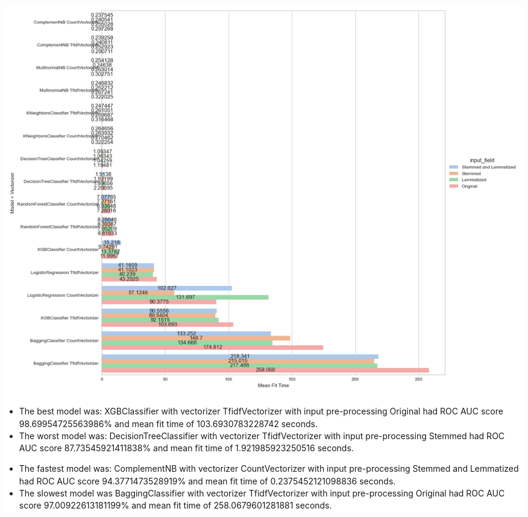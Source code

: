<td><a href="./analysis_results/capstone.model_results.fit_time.png" target="_blank"><img src="./analysis_results/capstone.model_results.fit_time.png"/></a></td>
</tr>
<tr>
<td><ul>
<li>The best model was:
 XGBClassifier with vectorizer TfidfVectorizer with input pre-processing Original had ROC AUC score 98.69954725563986% and mean fit time of 103.6930783228742 seconds.</li><li>The worst model was:
 DecisionTreeClassifier with vectorizer TfidfVectorizer with input pre-processing Stemmed had ROC AUC score 87.73545921411838% and mean fit time of 1.921985923250516 seconds.</li></ul></td>
<td><ul>
<li>The fastest model was:
 ComplementNB with vectorizer CountVectorizer with input pre-processing Stemmed and Lemmatized had ROC AUC score 94.3771473528919% and mean fit time of 0.2375452121098836 seconds.</li><li>The slowest model was
 BaggingClassifier with vectorizer TfidfVectorizer with input pre-processing Original had ROC AUC score 97.00922613181199% and mean fit time of 258.0679601281881 seconds.</li></ul></td>
</tr>
</table>
